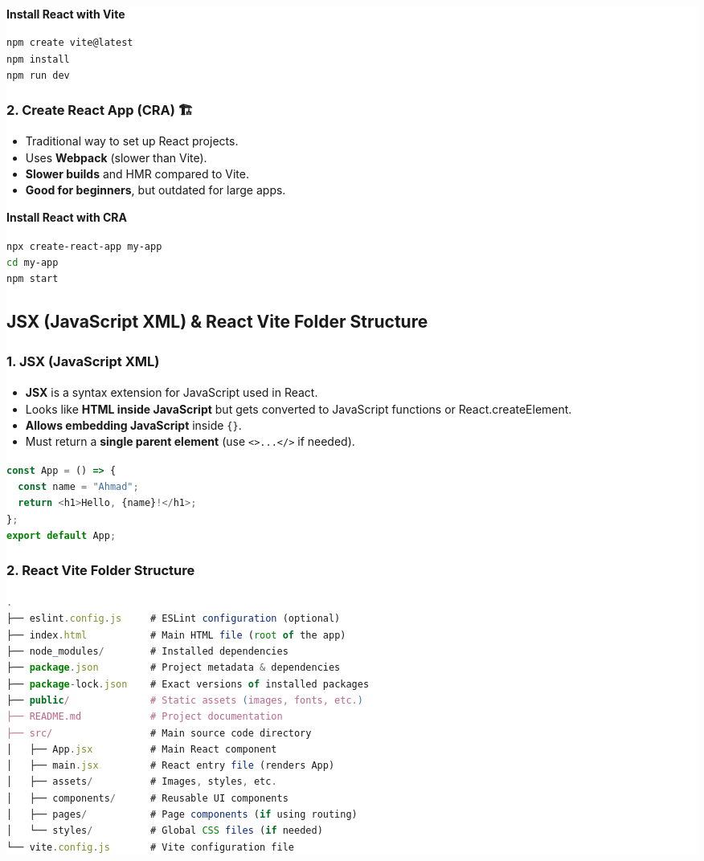 **Install React with Vite**

```bash
npm create vite@latest
npm install
npm run dev
```


### 2. Create React App (CRA) 🏗️

- Traditional way to set up React projects.
- Uses **Webpack** (slower than Vite).
- **Slower builds** and HMR compared to Vite.
- **Good for beginners**, but outdated for large apps.

**Install React with CRA**

```bash
npx create-react-app my-app
cd my-app
npm start
```


## JSX (JavaScript XML) & React Vite Folder Structure


### 1. JSX (JavaScript XML)

- **JSX** is a syntax extension for JavaScript used in React.
- Looks like **HTML inside JavaScript** but gets converted to JavaScript functions or React.createElement.
- **Allows embedding JavaScript** inside `{}`.
- Must return a **single parent element** (use `<>...</>` if needed).

```js
const App = () => {
  const name = "Ahmad";
  return <h1>Hello, {name}!</h1>;
};
export default App;
```

### 2. React Vite Folder Structure

```js
.
├── eslint.config.js     # ESLint configuration (optional)
├── index.html           # Main HTML file (root of the app)
├── node_modules/        # Installed dependencies
├── package.json         # Project metadata & dependencies
├── package-lock.json    # Exact versions of installed packages
├── public/              # Static assets (images, fonts, etc.)
├── README.md            # Project documentation
├── src/                 # Main source code directory
│   ├── App.jsx          # Main React component
│   ├── main.jsx         # React entry file (renders App)
│   ├── assets/          # Images, styles, etc.
│   ├── components/      # Reusable UI components
│   ├── pages/           # Page components (if using routing)
│   └── styles/          # Global CSS files (if needed)
└── vite.config.js       # Vite configuration file
```
